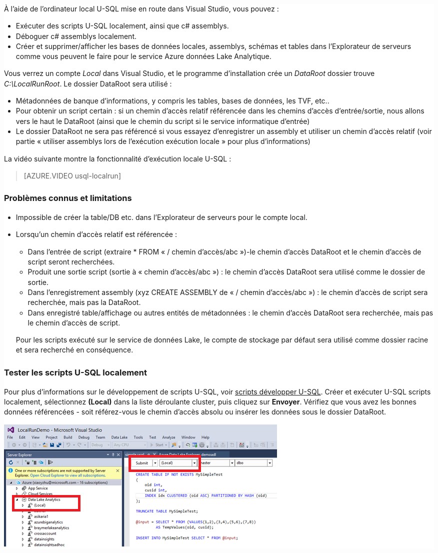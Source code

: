 À l’aide de l’ordinateur local U-SQL mise en route dans Visual Studio, vous pouvez :

- Exécuter des scripts U-SQL localement, ainsi que c# assemblys.
- Déboguer c# assemblys localement.
- Créer et supprimer/afficher les bases de données locales, assemblys, schémas et tables dans l’Explorateur de serveurs comme vous peuvent le faire pour le service Azure données Lake Analytique.

Vous verrez un compte *Local* dans Visual Studio, et le programme d’installation crée un *DataRoot* dossier trouve *C:\LocalRunRoot*. Le dossier DataRoot sera utilisé :

- Métadonnées de banque d’informations, y compris les tables, bases de données, les TVF, etc..
- Pour obtenir un script certain : si un chemin d’accès relatif référencée dans les chemins d’accès d’entrée/sortie, nous allons vers le haut le DataRoot (ainsi que le chemin du script si le service informatique d’entrée)
- Le dossier DataRoot ne sera pas référencé si vous essayez d’enregistrer un assembly et utiliser un chemin d’accès relatif (voir partie « utiliser assemblys lors de l’exécution exécution locale » pour plus d’informations)

La vidéo suivante montre la fonctionnalité d’exécution locale U-SQL :

>[AZURE.VIDEO usql-localrun]

### <a name="known-issues-and-limitations"></a>Problèmes connus et limitations

- Impossible de créer la table/DB etc. dans l’Explorateur de serveurs pour le compte local.
- Lorsqu’un chemin d’accès relatif est référencée :

    - Dans l’entrée de script (extraire * FROM « / chemin d’accès/abc »)-le chemin d’accès DataRoot et le chemin d’accès de script seront recherchées.
    - Produit une sortie script (sortie à « chemin d’accès/abc ») : le chemin d’accès DataRoot sera utilisé comme le dossier de sortie.
    - Dans l’enregistrement assembly (xyz CREATE ASSEMBLY de « / chemin d’accès/abc ») : le chemin d’accès de script sera recherchée, mais pas la DataRoot.
    - Dans enregistré table/affichage ou autres entités de métadonnées : le chemin d’accès DataRoot sera recherchée, mais pas le chemin d’accès de script.

    Pour les scripts exécuté sur le service de données Lake, le compte de stockage par défaut sera utilisé comme dossier racine et sera recherché en conséquence.

### <a name="test-u-sql-scripts-locally"></a>Tester les scripts U-SQL localement
Pour plus d’informations sur le développement de scripts U-SQL, voir [scripts développer U-SQL](#develop-and-test-u-sql-scripts). Créer et exécuter U-SQL scripts localement, sélectionnez **(Local)** dans la liste déroulante cluster, puis cliquez sur **Envoyer**. Vérifiez que vous avez les bonnes données référencées - soit référez-vous le chemin d’accès absolu ou insérer les données sous le dossier DataRoot.

![Soumettre U-SQL Visual Studio projet localement](./media/data-lake-analytics-data-lake-tools-get-started/data-lake-analytics-data-lake-tools-submit-job-local-run.png)
